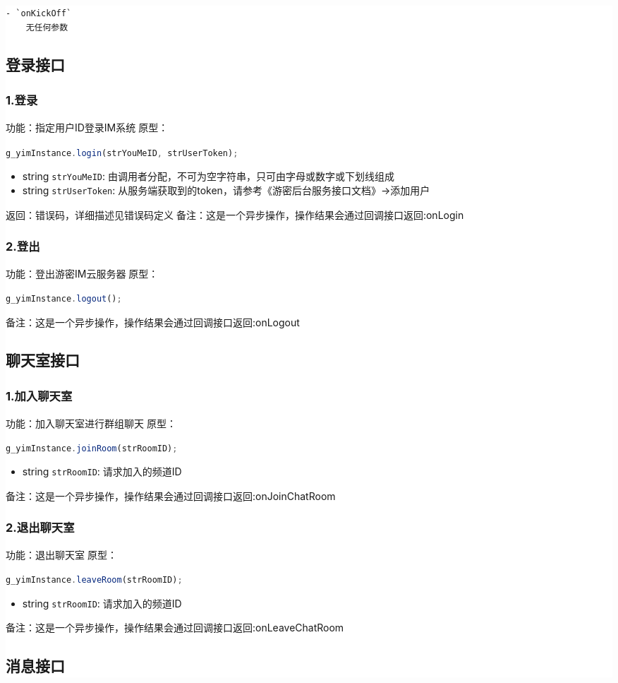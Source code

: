    - `onKickOff`
        无任何参数


## 登录接口

### 1.登录

功能：指定用户ID登录IM系统
原型：
```javascript
g_yimInstance.login(strYouMeID, strUserToken);
```
 - string `strYouMeID`: 由调用者分配，不可为空字符串，只可由字母或数字或下划线组成
 - string `strUserToken`:  从服务端获取到的token，请参考《游密后台服务接口文档》->添加用户


返回：错误码，详细描述见错误码定义
备注：这是一个异步操作，操作结果会通过回调接口返回:onLogin

### 2.登出

功能：登出游密IM云服务器
原型：
```javascript
g_yimInstance.logout();
```
备注：这是一个异步操作，操作结果会通过回调接口返回:onLogout

## 聊天室接口

### 1.加入聊天室

功能：加入聊天室进行群组聊天
原型：
```javascript
g_yimInstance.joinRoom(strRoomID);
```
- string `strRoomID`: 请求加入的频道ID

备注：这是一个异步操作，操作结果会通过回调接口返回:onJoinChatRoom

### 2.退出聊天室

功能：退出聊天室
原型：
```javascript
g_yimInstance.leaveRoom(strRoomID);
```
- string `strRoomID`: 请求加入的频道ID

备注：这是一个异步操作，操作结果会通过回调接口返回:onLeaveChatRoom

## 消息接口
